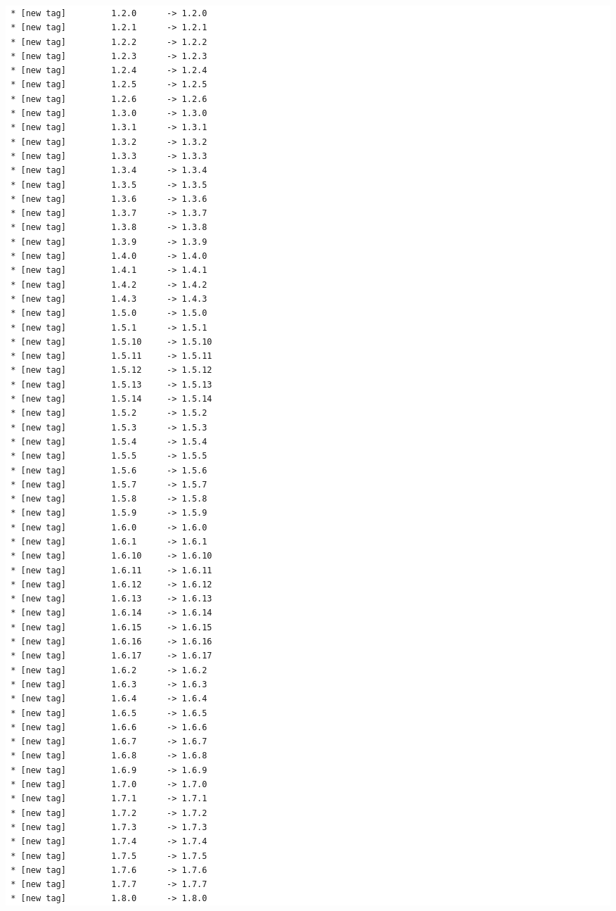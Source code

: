 ```
 * [new tag]         1.2.0      -> 1.2.0
 * [new tag]         1.2.1      -> 1.2.1
 * [new tag]         1.2.2      -> 1.2.2
 * [new tag]         1.2.3      -> 1.2.3
 * [new tag]         1.2.4      -> 1.2.4
 * [new tag]         1.2.5      -> 1.2.5
 * [new tag]         1.2.6      -> 1.2.6
 * [new tag]         1.3.0      -> 1.3.0
 * [new tag]         1.3.1      -> 1.3.1
 * [new tag]         1.3.2      -> 1.3.2
 * [new tag]         1.3.3      -> 1.3.3
 * [new tag]         1.3.4      -> 1.3.4
 * [new tag]         1.3.5      -> 1.3.5
 * [new tag]         1.3.6      -> 1.3.6
 * [new tag]         1.3.7      -> 1.3.7
 * [new tag]         1.3.8      -> 1.3.8
 * [new tag]         1.3.9      -> 1.3.9
 * [new tag]         1.4.0      -> 1.4.0
 * [new tag]         1.4.1      -> 1.4.1
 * [new tag]         1.4.2      -> 1.4.2
 * [new tag]         1.4.3      -> 1.4.3
 * [new tag]         1.5.0      -> 1.5.0
 * [new tag]         1.5.1      -> 1.5.1
 * [new tag]         1.5.10     -> 1.5.10
 * [new tag]         1.5.11     -> 1.5.11
 * [new tag]         1.5.12     -> 1.5.12
 * [new tag]         1.5.13     -> 1.5.13
 * [new tag]         1.5.14     -> 1.5.14
 * [new tag]         1.5.2      -> 1.5.2
 * [new tag]         1.5.3      -> 1.5.3
 * [new tag]         1.5.4      -> 1.5.4
 * [new tag]         1.5.5      -> 1.5.5
 * [new tag]         1.5.6      -> 1.5.6
 * [new tag]         1.5.7      -> 1.5.7
 * [new tag]         1.5.8      -> 1.5.8
 * [new tag]         1.5.9      -> 1.5.9
 * [new tag]         1.6.0      -> 1.6.0
 * [new tag]         1.6.1      -> 1.6.1
 * [new tag]         1.6.10     -> 1.6.10
 * [new tag]         1.6.11     -> 1.6.11
 * [new tag]         1.6.12     -> 1.6.12
 * [new tag]         1.6.13     -> 1.6.13
 * [new tag]         1.6.14     -> 1.6.14
 * [new tag]         1.6.15     -> 1.6.15
 * [new tag]         1.6.16     -> 1.6.16
 * [new tag]         1.6.17     -> 1.6.17
 * [new tag]         1.6.2      -> 1.6.2
 * [new tag]         1.6.3      -> 1.6.3
 * [new tag]         1.6.4      -> 1.6.4
 * [new tag]         1.6.5      -> 1.6.5
 * [new tag]         1.6.6      -> 1.6.6
 * [new tag]         1.6.7      -> 1.6.7
 * [new tag]         1.6.8      -> 1.6.8
 * [new tag]         1.6.9      -> 1.6.9
 * [new tag]         1.7.0      -> 1.7.0
 * [new tag]         1.7.1      -> 1.7.1
 * [new tag]         1.7.2      -> 1.7.2
 * [new tag]         1.7.3      -> 1.7.3
 * [new tag]         1.7.4      -> 1.7.4
 * [new tag]         1.7.5      -> 1.7.5
 * [new tag]         1.7.6      -> 1.7.6
 * [new tag]         1.7.7      -> 1.7.7
 * [new tag]         1.8.0      -> 1.8.0
```